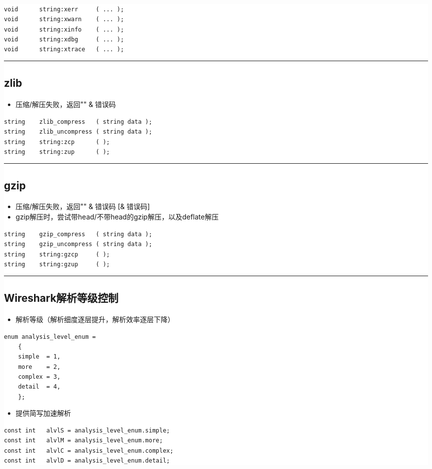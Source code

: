 ```
void      string:xerr     ( ... );
void      string:xwarn    ( ... );
void      string:xinfo    ( ... );
void      string:xdbg     ( ... );
void      string:xtrace   ( ... );
```

---- ---- ---- ----

## zlib

- 压缩/解压失败，返回"" & 错误码

```
string    zlib_compress   ( string data );
string    zlib_uncompress ( string data );
string    string:zcp      ( );
string    string:zup      ( );
```

---- ---- ---- ----

## gzip

- 压缩/解压失败，返回"" & 错误码 [& 错误码]
- gzip解压时，尝试带head/不带head的gzip解压，以及deflate解压

```
string    gzip_compress   ( string data );
string    gzip_uncompress ( string data );
string    string:gzcp     ( );
string    string:gzup     ( );
```

---- ---- ---- ----

## Wireshark解析等级控制

- 解析等级（解析细度逐层提升，解析效率逐层下降）

```
enum analysis_level_enum =    
    {
    simple  = 1,
    more    = 2,
    complex = 3,
    detail  = 4,
    };
```

- 提供简写加速解析

```
const int   alvlS = analysis_level_enum.simple;
const int   alvlM = analysis_level_enum.more;
const int   alvlC = analysis_level_enum.complex;
const int   alvlD = analysis_level_enum.detail;
```
